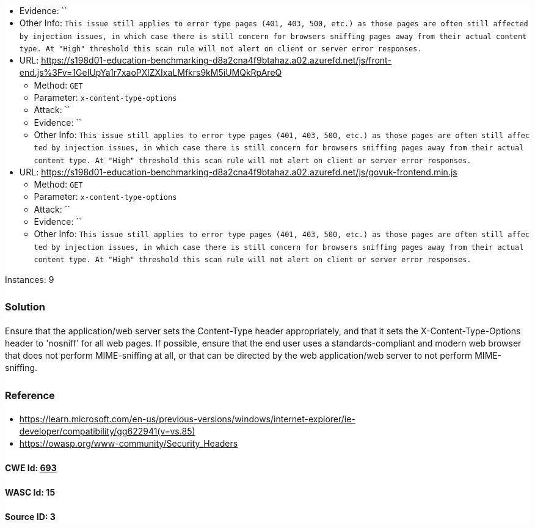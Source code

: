   * Evidence: ``
  * Other Info: `This issue still applies to error type pages (401, 403, 500, etc.) as those pages are often still affected by injection issues, in which case there is still concern for browsers sniffing pages away from their actual content type.
At "High" threshold this scan rule will not alert on client or server error responses.`
* URL: https://s198d01-education-benchmarking-d8a2cna4f9btahaz.a02.azurefd.net/js/front-end.js%3Fv=1GeIUpYa1r7xaoPXlZXIxaLMfkrs9kM5iUMQkRpAreQ
  * Method: `GET`
  * Parameter: `x-content-type-options`
  * Attack: ``
  * Evidence: ``
  * Other Info: `This issue still applies to error type pages (401, 403, 500, etc.) as those pages are often still affected by injection issues, in which case there is still concern for browsers sniffing pages away from their actual content type.
At "High" threshold this scan rule will not alert on client or server error responses.`
* URL: https://s198d01-education-benchmarking-d8a2cna4f9btahaz.a02.azurefd.net/js/govuk-frontend.min.js
  * Method: `GET`
  * Parameter: `x-content-type-options`
  * Attack: ``
  * Evidence: ``
  * Other Info: `This issue still applies to error type pages (401, 403, 500, etc.) as those pages are often still affected by injection issues, in which case there is still concern for browsers sniffing pages away from their actual content type.
At "High" threshold this scan rule will not alert on client or server error responses.`

Instances: 9

### Solution

Ensure that the application/web server sets the Content-Type header appropriately, and that it sets the X-Content-Type-Options header to 'nosniff' for all web pages.
If possible, ensure that the end user uses a standards-compliant and modern web browser that does not perform MIME-sniffing at all, or that can be directed by the web application/web server to not perform MIME-sniffing.

### Reference


* [ https://learn.microsoft.com/en-us/previous-versions/windows/internet-explorer/ie-developer/compatibility/gg622941(v=vs.85) ](https://learn.microsoft.com/en-us/previous-versions/windows/internet-explorer/ie-developer/compatibility/gg622941(v=vs.85))
* [ https://owasp.org/www-community/Security_Headers ](https://owasp.org/www-community/Security_Headers)


#### CWE Id: [ 693 ](https://cwe.mitre.org/data/definitions/693.html)


#### WASC Id: 15

#### Source ID: 3
